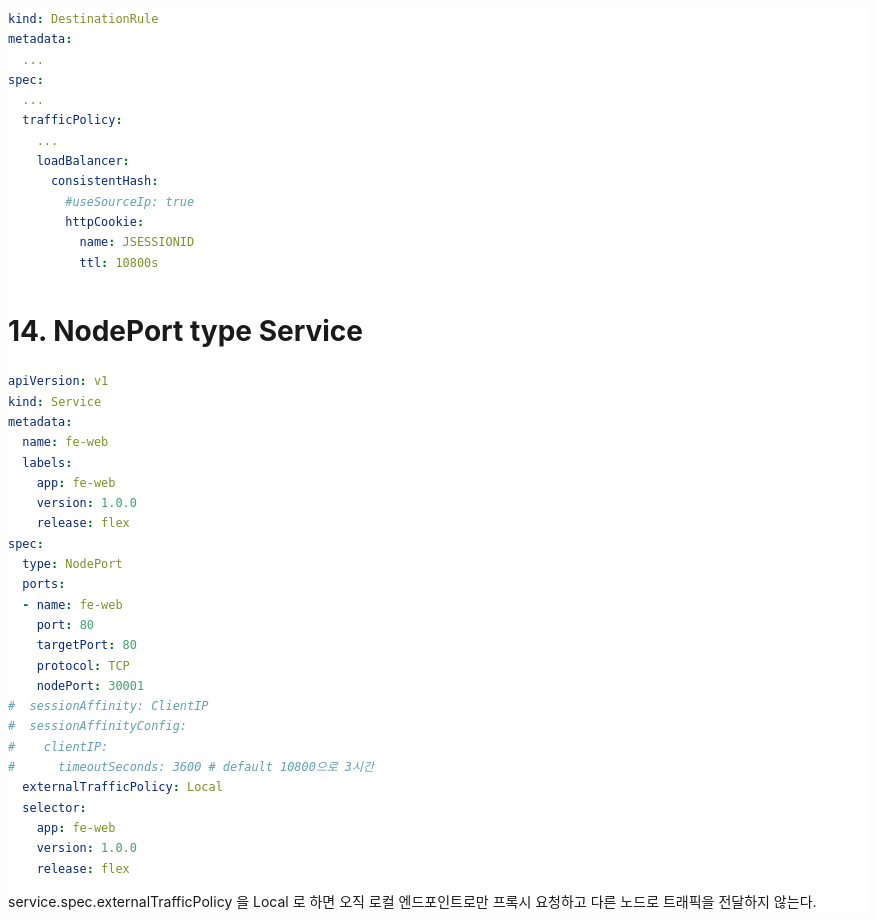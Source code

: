 ```yaml
kind: DestinationRule
metadata:
  ...
spec:
  ...
  trafficPolicy:
    ...
    loadBalancer:
      consistentHash:
        #useSourceIp: true
        httpCookie:
          name: JSESSIONID
          ttl: 10800s
```



# 14. NodePort type Service

```yaml
apiVersion: v1
kind: Service
metadata:
  name: fe-web
  labels:
    app: fe-web
    version: 1.0.0
    release: flex
spec:
  type: NodePort
  ports:
  - name: fe-web
    port: 80
    targetPort: 80
    protocol: TCP
    nodePort: 30001
#  sessionAffinity: ClientIP
#  sessionAffinityConfig:
#    clientIP:
#      timeoutSeconds: 3600 # default 10800으로 3시간
  externalTrafficPolicy: Local
  selector:
    app: fe-web
    version: 1.0.0
    release: flex
```

service.spec.externalTrafficPolicy 을 Local 로 하면 오직 로컬 엔드포인트로만 프록시 요청하고 다른 노드로 트래픽을 전달하지 않는다.
